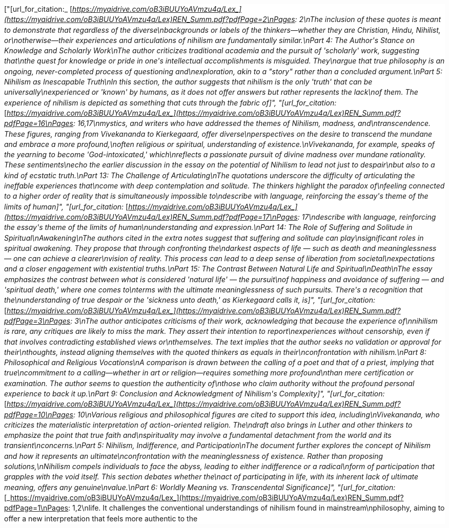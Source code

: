 ["[url_for_citation:_ [_https://myaidrive.com/oB3iBUUYoAVmzu4q/Lex_](https://myaidrive.com/oB3iBUUYoAVmzu4q/Lex)REN_Summ.pdf?pdfPage=2\nPages: 2\nThe inclusion of these quotes is meant to demonstrate that regardless of the diverse\nbackgrounds or labels of the thinkers—whether they are Christian, Hindu, Nihilist, or\notherwise—their experiences and articulations of nihilism are fundamentally similar.\nPart 4: The Author's Stance on Knowledge and Scholarly Work\nThe author criticizes traditional academia and the pursuit of 'scholarly' work, suggesting that\nthe quest for knowledge or pride in one's intellectual accomplishments is misguided. They\nargue that true philosophy is an ongoing, never-completed process of questioning and\nexploration, akin to a \"story\" rather than a concluded argument.\nPart 5: Nihilism as Inescapable Truth\nIn this section, the author suggests that nihilism is the only 'truth' that can be universally\nexperienced or 'known' by humans, as it does not offer answers but rather represents the lack\nof them. The experience of nihilism is depicted as something that cuts through the fabric of]", "[url_for_citation:_ [_https://myaidrive.com/oB3iBUUYoAVmzu4q/Lex_](https://myaidrive.com/oB3iBUUYoAVmzu4q/Lex)REN_Summ.pdf?pdfPage=16\nPages: 16,17\nmystics, and writers who have addressed the themes of Nihilism, madness, and\ntranscendence. These figures, ranging from Vivekananda to Kierkegaard, offer diverse\nperspectives on the desire to transcend the mundane and embrace a more profound,\noften religious or spiritual, understanding of existence.\nVivekananda, for example, speaks of the yearning to become 'God-intoxicated,' which\nreflects a passionate pursuit of divine madness over mundane rationality. These sentiments\necho the earlier discussion in the essay on the potential of Nihilism to lead not just to despair\nbut also to a kind of ecstatic truth.\nPart 13: The Challenge of Articulating\nThe quotations underscore the difficulty of articulating the ineffable experiences that\ncome with deep contemplation and solitude. The thinkers highlight the paradox of\nfeeling connected to a higher order of reality that is simultaneously impossible to\ndescribe with language, reinforcing the essay's theme of the limits of human]", "[url_for_citation:_ [_https://myaidrive.com/oB3iBUUYoAVmzu4q/Lex_](https://myaidrive.com/oB3iBUUYoAVmzu4q/Lex)REN_Summ.pdf?pdfPage=17\nPages: 17\ndescribe with language, reinforcing the essay's theme of the limits of human\nunderstanding and expression.\nPart 14: The Role of Suffering and Solitude in Spiritual\nAwakening\nThe authors cited in the extra notes suggest that suffering and solitude can play\nsignificant roles in spiritual awakening. They propose that through confronting the\ndarkest aspects of life — such as death and meaninglessness — one can achieve a clearer\nvision of reality. This process can lead to a deep sense of liberation from societal\nexpectations and a closer engagement with existential truths.\nPart 15: The Contrast Between Natural Life and Spiritual\nDeath\nThe essay emphasizes the contrast between what is considered 'natural life' — the pursuit\nof happiness and avoidance of suffering — and 'spiritual death,' where one comes to\nterms with the ultimate meaninglessness of such pursuits. There's a recognition that the\nunderstanding of true despair or the 'sickness unto death,' as Kierkegaard calls it, is]", "[url_for_citation:_ [_https://myaidrive.com/oB3iBUUYoAVmzu4q/Lex_](https://myaidrive.com/oB3iBUUYoAVmzu4q/Lex)REN_Summ.pdf?pdfPage=3\nPages: 3\nThe author anticipates criticisms of their work, acknowledging that because the experience of\nnihilism is rare, any critiques are likely to miss the mark. They assert their intention to report\nexperiences without censorship, even if that involves contradicting established views or\nthemselves. The text implies that the author seeks no validation or approval for their\nthoughts, instead aligning themselves with the quoted thinkers as equals in their\nconfrontation with nihilism.\nPart 8: Philosophical and Religious Vocations\nA comparison is drawn between the calling of a poet and that of a priest, implying that true\ncommitment to a calling—whether in art or religion—requires something more profound\nthan mere certification or examination. The author seems to question the authenticity of\nthose who claim authority without the profound personal experience to back it up.\nPart 9: Conclusion and Acknowledgment of Nihilism's Complexity]", "[url_for_citation:_ [_https://myaidrive.com/oB3iBUUYoAVmzu4q/Lex_](https://myaidrive.com/oB3iBUUYoAVmzu4q/Lex)REN_Summ.pdf?pdfPage=10\nPages: 10\nVarious religious and philosophical figures are cited to support this idea, including\nVivekananda, who criticizes the materialistic interpretation of action-oriented religion. The\ndraft also brings in Luther and other thinkers to emphasize the point that true faith and\nspirituality may involve a fundamental detachment from the world and its transient\nconcerns.\nPart 5: Nihilism, Indifference, and Participation\nThe document further explores the concept of Nihilism and how it represents an ultimate\nconfrontation with the meaninglessness of existence. Rather than proposing solutions,\nNihilism compels individuals to face the abyss, leading to either indifference or a radical\nform of participation that grapples with the void itself. This section debates whether the\nact of participating in life, with its inherent lack of ultimate meaning, offers any genuine\nvalue.\nPart 6: Worldly Meaning vs. Transcendental Significance]", "[url_for_citation:_ [_https://myaidrive.com/oB3iBUUYoAVmzu4q/Lex_](https://myaidrive.com/oB3iBUUYoAVmzu4q/Lex)REN_Summ.pdf?pdfPage=1\nPages: 1,2\nlife. It challenges the conventional understandings of nihilism found in mainstream\nphilosophy, aiming to offer a new interpretation that feels more authentic to the